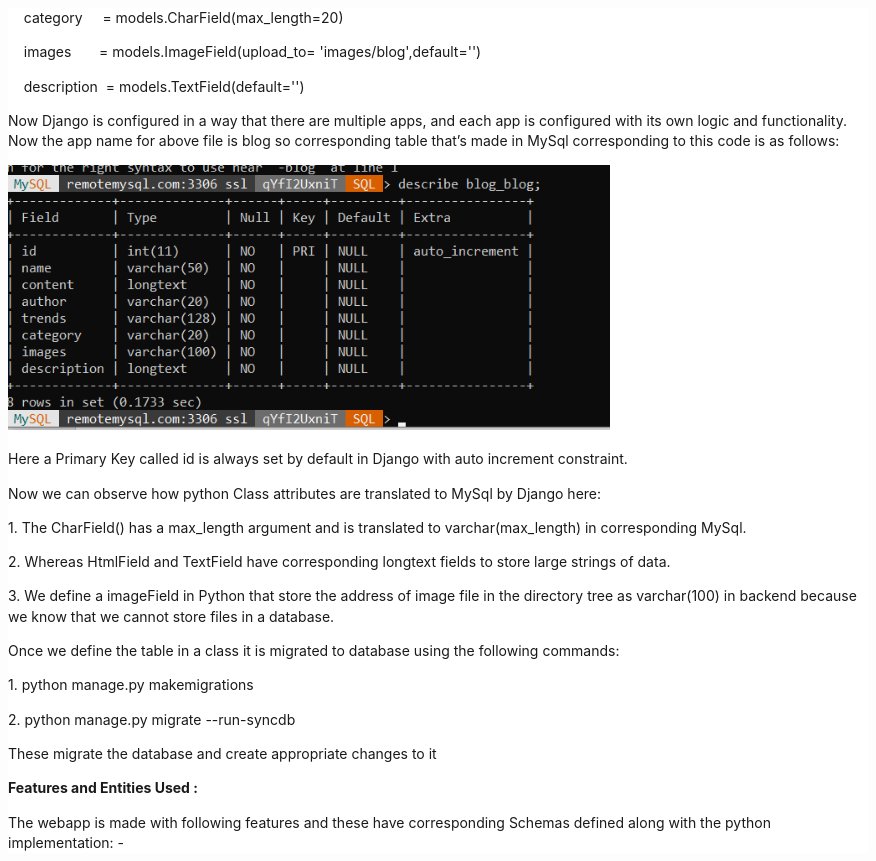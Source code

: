     category     = models.CharField(max\_length=20)

    images       = models.ImageField(upload\_to= 'images/blog',default='')

    description  = models.TextField(default='')

Now Django is configured in a way that there are multiple apps, and each
app is configured with its own logic and functionality. Now the app name
for above file is blog so corresponding table that’s made in MySql
corresponding to this code is as follows:

<img src="media\image2.png" style="width:6.26806in;height:2.75486in" />

Here a Primary Key called id is always set by default in Django with
auto increment constraint.

Now we can observe how python Class attributes are translated to MySql
by Django here:

1\. The CharField() has a max\_length argument and is translated to
varchar(max\_length) in corresponding MySql.

2\. Whereas HtmlField and TextField have corresponding longtext fields
to store large strings of data.

3\. We define a imageField in Python that store the address of image
file in the directory tree as varchar(100) in backend because we know
that we cannot store files in a database.

Once we define the table in a class it is migrated to database using the
following commands:

1\. python manage.py makemigrations

2\. python manage.py migrate --run-syncdb

These migrate the database and create appropriate changes to it

**Features and Entities Used :**

The webapp is made with following features and these have corresponding
Schemas defined along with the python implementation: -
